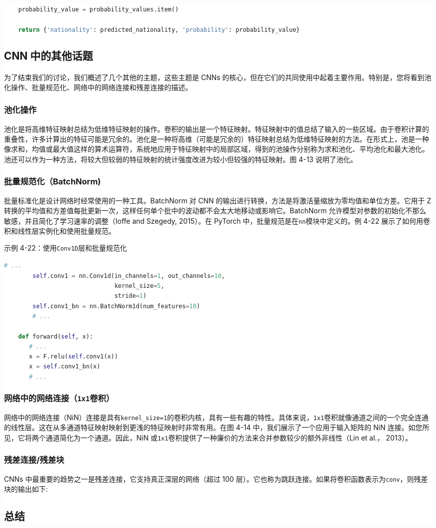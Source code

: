 ```py
    probability_value = probability_values.item()

    return {'nationality': predicted_nationality, 'probability': probability_value}

```

## CNN 中的其他话题

为了结束我们的讨论，我们概述了几个其他的主题，这些主题是 CNNs 的核心，但在它们的共同使用中起着主要作用。特别是，您将看到池化操作、批量规范化、网络中的网络连接和残差连接的描述。

### 池化操作

池化是将高维特征映射总结为低维特征映射的操作。卷积的输出是一个特征映射。特征映射中的值总结了输入的一些区域。由于卷积计算的重叠性，许多计算出的特征可能是冗余的。池化是一种将高维（可能是冗余的）特征映射总结为低维特征映射的方法。在形式上，池是一种像求和，均值或最大值这样的算术运算符，系统地应用于特征映射中的局部区域，得到的池操作分别称为求和池化、平均池化和最大池化。池还可以作为一种方法，将较大但较弱的特征映射的统计强度改进为较小但较强的特征映射。图 4-13 说明了池化。

### 批量规范化（BatchNorm)

批量标准化是设计网络时经常使用的一种工具。BatchNorm 对 CNN 的输出进行转换，方法是将激活量缩放为零均值和单位方差。它用于 Z 转换的平均值和方差值每批更新一次，这样任何单个批中的波动都不会太大地移动或影响它。BatchNorm 允许模型对参数的初始化不那么敏感，并且简化了学习速率的调整（Ioffe and Szegedy, 2015）。在 PyTorch 中，批量规范是在`nn`模块中定义的。例 4-22 展示了如何用卷积和线性层实例化和使用批量规范。

示例 4-22：使用`Conv1D`层和批量规范化

```py
# ...
        self.conv1 = nn.Conv1d(in_channels=1, out_channels=10,
                               kernel_size=5,
                               stride=1)
        self.conv1_bn = nn.BatchNorm1d(num_features=10)
        # ...

    def forward(self, x):
       # ...
       x = F.relu(self.conv1(x))
       x = self.conv1_bn(x)
       # ...

```

### 网络中的网络连接（`1x1`卷积）

网络中的网络连接（NiN）连接是具有`kernel_size=1`的卷积内核，具有一些有趣的特性。具体来说，`1x1`卷积就像通道之间的一个完全连通的线性层。这在从多通道特征映射映射到更浅的特征映射时非常有用。在图 4-14 中，我们展示了一个应用于输入矩阵的 NiN 连接。如您所见，它将两个通道简化为一个通道。因此，NiN 或`1x1`卷积提供了一种廉价的方法来合并参数较少的额外非线性（Lin et al.， 2013）。

### 残差连接/残差块

CNNs 中最重要的趋势之一是残差连接，它支持真正深层的网络（超过 100 层）。它也称为跳跃连接。如果将卷积函数表示为`conv`，则残差块的输出如下:

## 总结
